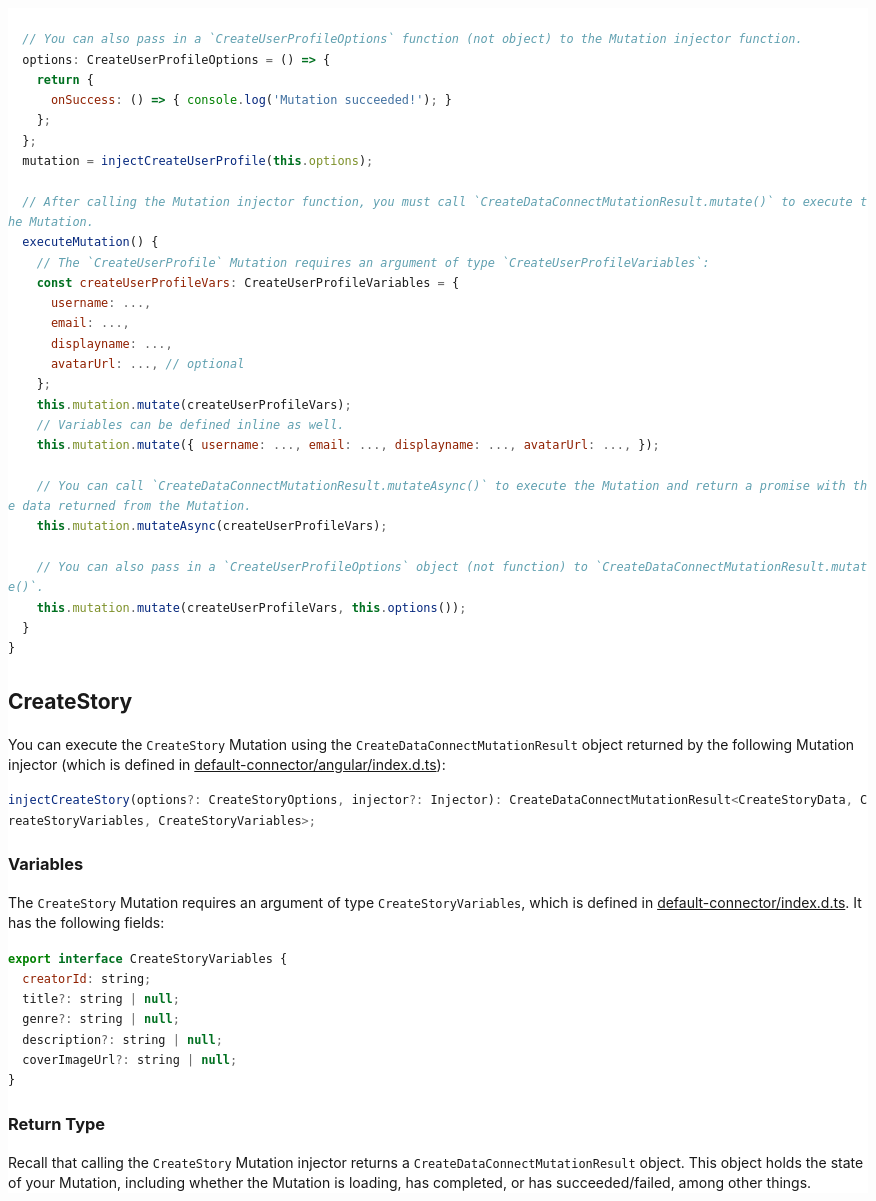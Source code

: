 ```javascript

  // You can also pass in a `CreateUserProfileOptions` function (not object) to the Mutation injector function.
  options: CreateUserProfileOptions = () => {
    return {
      onSuccess: () => { console.log('Mutation succeeded!'); }
    };
  };
  mutation = injectCreateUserProfile(this.options);

  // After calling the Mutation injector function, you must call `CreateDataConnectMutationResult.mutate()` to execute the Mutation.
  executeMutation() {
    // The `CreateUserProfile` Mutation requires an argument of type `CreateUserProfileVariables`:
    const createUserProfileVars: CreateUserProfileVariables = {
      username: ..., 
      email: ..., 
      displayname: ..., 
      avatarUrl: ..., // optional
    };
    this.mutation.mutate(createUserProfileVars);
    // Variables can be defined inline as well.
    this.mutation.mutate({ username: ..., email: ..., displayname: ..., avatarUrl: ..., });

    // You can call `CreateDataConnectMutationResult.mutateAsync()` to execute the Mutation and return a promise with the data returned from the Mutation.
    this.mutation.mutateAsync(createUserProfileVars);

    // You can also pass in a `CreateUserProfileOptions` object (not function) to `CreateDataConnectMutationResult.mutate()`.
    this.mutation.mutate(createUserProfileVars, this.options());
  }
}
```

## CreateStory
You can execute the `CreateStory` Mutation using the `CreateDataConnectMutationResult` object returned by the following Mutation injector (which is defined in [default-connector/angular/index.d.ts](./index.d.ts)):
```javascript
injectCreateStory(options?: CreateStoryOptions, injector?: Injector): CreateDataConnectMutationResult<CreateStoryData, CreateStoryVariables, CreateStoryVariables>;
```

### Variables
The `CreateStory` Mutation requires an argument of type `CreateStoryVariables`, which is defined in [default-connector/index.d.ts](../index.d.ts). It has the following fields:

```javascript
export interface CreateStoryVariables {
  creatorId: string;
  title?: string | null;
  genre?: string | null;
  description?: string | null;
  coverImageUrl?: string | null;
}
```
### Return Type
Recall that calling the `CreateStory` Mutation injector returns a `CreateDataConnectMutationResult` object. This object holds the state of your Mutation, including whether the Mutation is loading, has completed, or has succeeded/failed, among other things.
